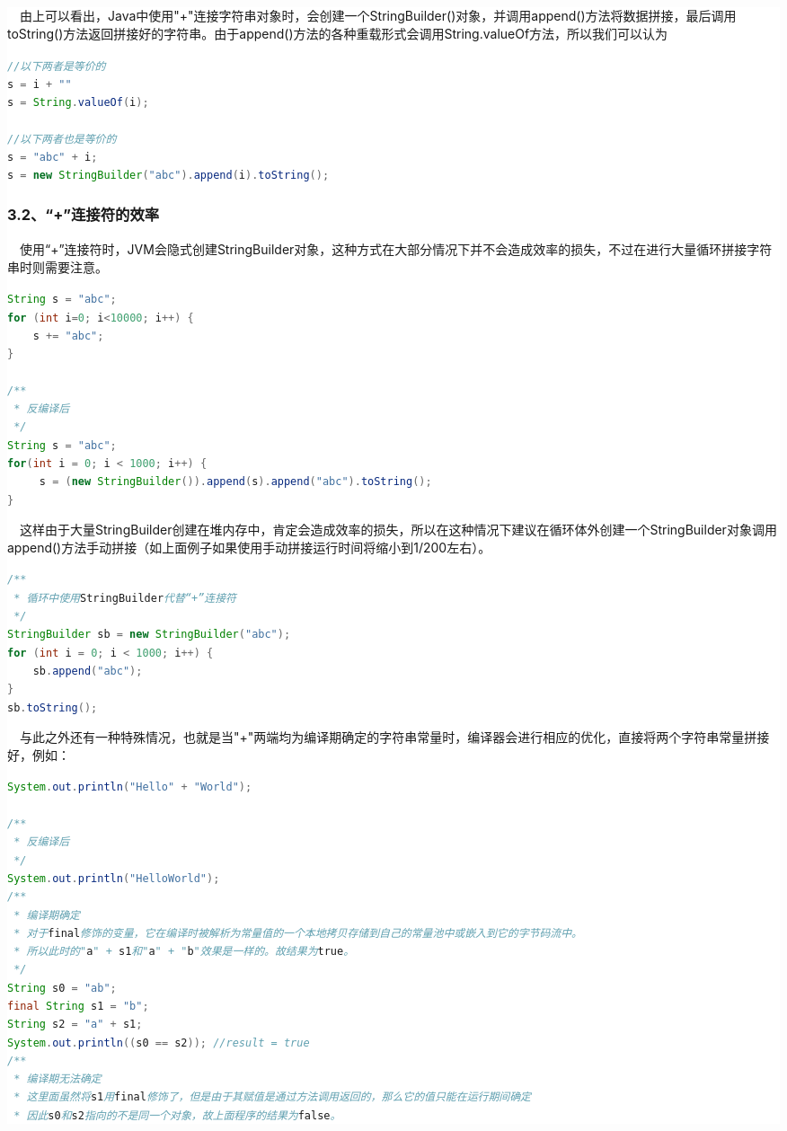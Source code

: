  由上可以看出，Java中使用"+"连接字符串对象时，会创建一个StringBuilder()对象，并调用append()方法将数据拼接，最后调用toString()方法返回拼接好的字符串。由于append()方法的各种重载形式会调用String.valueOf方法，所以我们可以认为

```java
//以下两者是等价的
s = i + ""
s = String.valueOf(i);
 
//以下两者也是等价的
s = "abc" + i;
s = new StringBuilder("abc").append(i).toString();
```

### 3.2、“+”连接符的效率

 使用“+”连接符时，JVM会隐式创建StringBuilder对象，这种方式在大部分情况下并不会造成效率的损失，不过在进行大量循环拼接字符串时则需要注意。

```java
String s = "abc";
for (int i=0; i<10000; i++) {
    s += "abc";
}

/**
 * 反编译后
 */
String s = "abc";
for(int i = 0; i < 1000; i++) {
     s = (new StringBuilder()).append(s).append("abc").toString();    
}
```

 这样由于大量StringBuilder创建在堆内存中，肯定会造成效率的损失，所以在这种情况下建议在循环体外创建一个StringBuilder对象调用append()方法手动拼接（如上面例子如果使用手动拼接运行时间将缩小到1/200左右）。

```java
/**
 * 循环中使用StringBuilder代替“+”连接符
 */
StringBuilder sb = new StringBuilder("abc");
for (int i = 0; i < 1000; i++) {
    sb.append("abc");
}
sb.toString();
```

 与此之外还有一种特殊情况，也就是当"+"两端均为编译期确定的字符串常量时，编译器会进行相应的优化，直接将两个字符串常量拼接好，例如：

```java
System.out.println("Hello" + "World");

/**
 * 反编译后
 */
System.out.println("HelloWorld");
/**
 * 编译期确定
 * 对于final修饰的变量，它在编译时被解析为常量值的一个本地拷贝存储到自己的常量池中或嵌入到它的字节码流中。
 * 所以此时的"a" + s1和"a" + "b"效果是一样的。故结果为true。
 */
String s0 = "ab"; 
final String s1 = "b"; 
String s2 = "a" + s1;  
System.out.println((s0 == s2)); //result = true
/**
 * 编译期无法确定
 * 这里面虽然将s1用final修饰了，但是由于其赋值是通过方法调用返回的，那么它的值只能在运行期间确定
 * 因此s0和s2指向的不是同一个对象，故上面程序的结果为false。
```